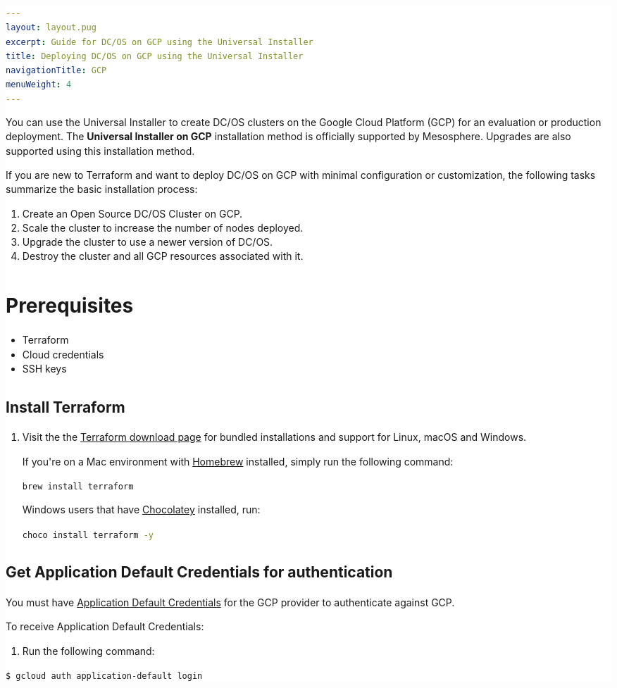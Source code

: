 ```yaml
---
layout: layout.pug
excerpt: Guide for DC/OS on GCP using the Universal Installer
title: Deploying DC/OS on GCP using the Universal Installer
navigationTitle: GCP
menuWeight: 4
---
```


You can use the Universal Installer to create DC/OS clusters on the Google Cloud Platform (GCP) for an evaluation or production deployment. The **Universal Installer on GCP** installation method is officially supported by Mesosphere. Upgrades are also supported using this installation method.

If you are new to Terraform and want to deploy DC/OS on GCP with minimal configuration or customization, the following tasks summarize the basic installation process:

1) Create an Open Source DC/OS Cluster on GCP.
2) Scale the cluster to increase the number of nodes deployed.
3) Upgrade the cluster to use a newer version of DC/OS.
4) Destroy the cluster and all GCP resources associated with it.

# Prerequisites
- Terraform
- Cloud credentials
- SSH keys

## Install Terraform

1. Visit the the [Terraform download page](https://www.terraform.io/downloads.html) for bundled installations and support for Linux, macOS and Windows. 

    If you're on a Mac environment with [Homebrew](https://brew.sh/) installed, simply run the following command:

    ```bash
    brew install terraform
    ```

    Windows users that have [Chocolatey](https://chocolatey.org/docs/installation) installed, run:

    ```bash
    choco install terraform -y
    ```

## Get Application Default Credentials for authentication
You must have [Application Default Credentials](https://cloud.google.com/sdk/gcloud/reference/auth/application-default/login) for the GCP provider to authenticate against GCP.

To receive Application Default Credentials:
1) Run the following command:  

  ```bash
  $ gcloud auth application-default login
  ```
